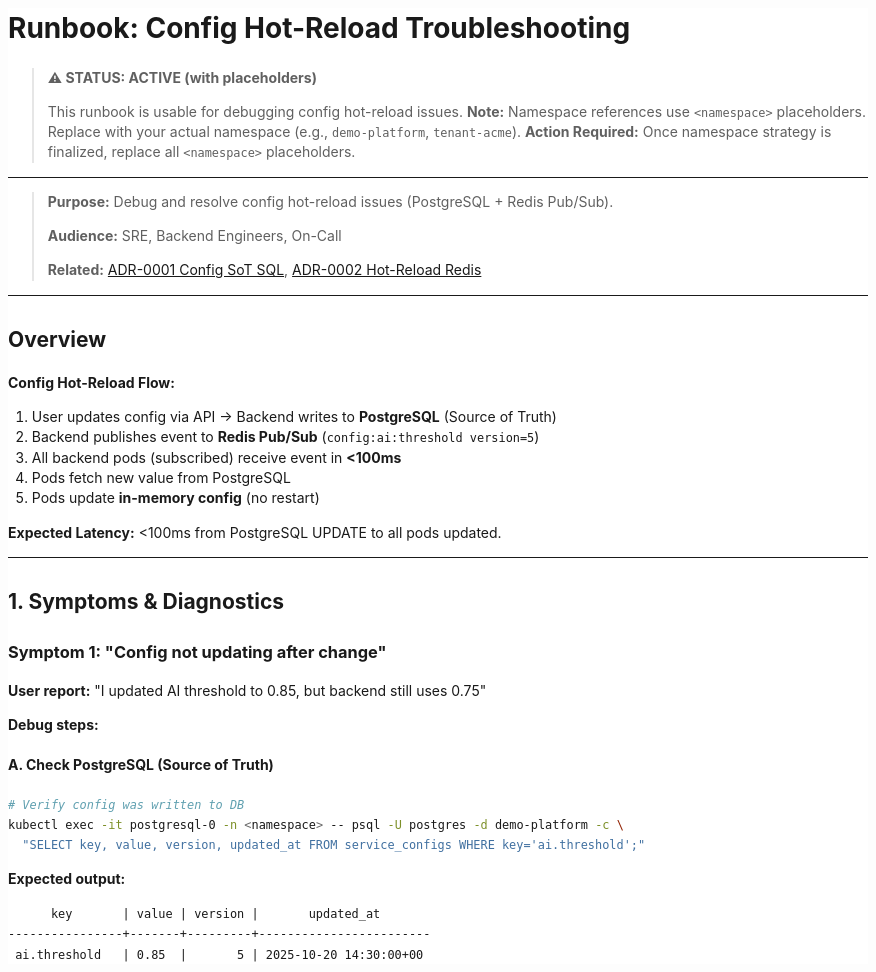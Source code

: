 # Runbook: Config Hot-Reload Troubleshooting

> **⚠️ STATUS: ACTIVE (with placeholders)**
>
> This runbook is usable for debugging config hot-reload issues.
> **Note:** Namespace references use `<namespace>` placeholders. Replace with your actual namespace (e.g., `demo-platform`, `tenant-acme`).
> **Action Required:** Once namespace strategy is finalized, replace all `<namespace>` placeholders.

---

> **Purpose:** Debug and resolve config hot-reload issues (PostgreSQL + Redis Pub/Sub).
>
> **Audience:** SRE, Backend Engineers, On-Call
>
> **Related:** [ADR-0001 Config SoT SQL](../adr/ADR-0001-config-sot-sql.md), [ADR-0002 Hot-Reload Redis](../adr/ADR-0002-hot-reload-redis.md)

---

## Overview

**Config Hot-Reload Flow:**
1. User updates config via API → Backend writes to **PostgreSQL** (Source of Truth)
2. Backend publishes event to **Redis Pub/Sub** (`config:ai:threshold version=5`)
3. All backend pods (subscribed) receive event in **<100ms**
4. Pods fetch new value from PostgreSQL
5. Pods update **in-memory config** (no restart)

**Expected Latency:** <100ms from PostgreSQL UPDATE to all pods updated.

---

## 1. Symptoms & Diagnostics

### Symptom 1: "Config not updating after change"

**User report:** "I updated AI threshold to 0.85, but backend still uses 0.75"

**Debug steps:**

#### A. Check PostgreSQL (Source of Truth)

```bash
# Verify config was written to DB
kubectl exec -it postgresql-0 -n <namespace> -- psql -U postgres -d demo-platform -c \
  "SELECT key, value, version, updated_at FROM service_configs WHERE key='ai.threshold';"
```

**Expected output:**
```
      key       | value | version |       updated_at
----------------+-------+---------+------------------------
 ai.threshold   | 0.85  |       5 | 2025-10-20 14:30:00+00
```

